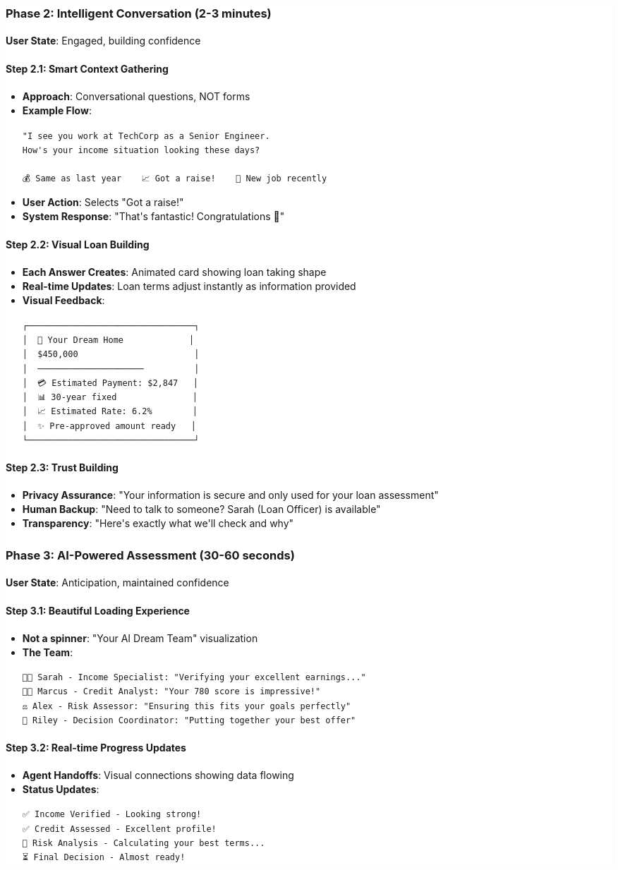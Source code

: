 ### Phase 2: Intelligent Conversation (2-3 minutes)
**User State**: Engaged, building confidence

#### Step 2.1: Smart Context Gathering
- **Approach**: Conversational questions, NOT forms
- **Example Flow**:
  ```
  "I see you work at TechCorp as a Senior Engineer.
  How's your income situation looking these days?

  💰 Same as last year    📈 Got a raise!    💼 New job recently
  ```
- **User Action**: Selects "Got a raise!"
- **System Response**: "That's fantastic! Congratulations 🎉"

#### Step 2.2: Visual Loan Building
- **Each Answer Creates**: Animated card showing loan taking shape
- **Real-time Updates**: Loan terms adjust instantly as information provided
- **Visual Feedback**:
  ```
  ┌─────────────────────────────────┐
  │  🏡 Your Dream Home             │
  │  $450,000                       │
  │  ─────────────────────          │
  │  💳 Estimated Payment: $2,847   │
  │  📊 30-year fixed               │
  │  📈 Estimated Rate: 6.2%        │
  │  ✨ Pre-approved amount ready   │
  └─────────────────────────────────┘
  ```

#### Step 2.3: Trust Building
- **Privacy Assurance**: "Your information is secure and only used for your loan assessment"
- **Human Backup**: "Need to talk to someone? Sarah (Loan Officer) is available"
- **Transparency**: "Here's exactly what we'll check and why"

### Phase 3: AI-Powered Assessment (30-60 seconds)
**User State**: Anticipation, maintained confidence

#### Step 3.1: Beautiful Loading Experience
- **Not a spinner**: "Your AI Dream Team" visualization
- **The Team**:
  ```
  👩‍💼 Sarah - Income Specialist: "Verifying your excellent earnings..."
  👨‍💻 Marcus - Credit Analyst: "Your 780 score is impressive!"
  ⚖️ Alex - Risk Assessor: "Ensuring this fits your goals perfectly"
  🎯 Riley - Decision Coordinator: "Putting together your best offer"
  ```

#### Step 3.2: Real-time Progress Updates
- **Agent Handoffs**: Visual connections showing data flowing
- **Status Updates**:
  ```
  ✅ Income Verified - Looking strong!
  ✅ Credit Assessed - Excellent profile!
  🔄 Risk Analysis - Calculating your best terms...
  ⏳ Final Decision - Almost ready!
  ```

